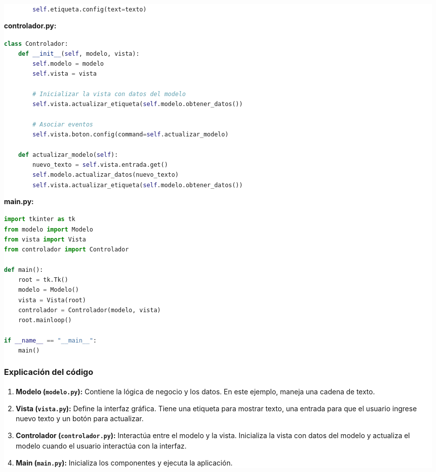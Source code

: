 ```python
        self.etiqueta.config(text=texto)
```

**controlador.py:**

```python
class Controlador:
    def __init__(self, modelo, vista):
        self.modelo = modelo
        self.vista = vista

        # Inicializar la vista con datos del modelo
        self.vista.actualizar_etiqueta(self.modelo.obtener_datos())

        # Asociar eventos
        self.vista.boton.config(command=self.actualizar_modelo)

    def actualizar_modelo(self):
        nuevo_texto = self.vista.entrada.get()
        self.modelo.actualizar_datos(nuevo_texto)
        self.vista.actualizar_etiqueta(self.modelo.obtener_datos())
```

**main.py:**

```python
import tkinter as tk
from modelo import Modelo
from vista import Vista
from controlador import Controlador

def main():
    root = tk.Tk()
    modelo = Modelo()
    vista = Vista(root)
    controlador = Controlador(modelo, vista)
    root.mainloop()

if __name__ == "__main__":
    main()
```

### Explicación del código

1. **Modelo (`modelo.py`):** Contiene la lógica de negocio y los datos. En este ejemplo, maneja una cadena de texto.

2. **Vista (`vista.py`):** Define la interfaz gráfica. Tiene una etiqueta para mostrar texto, una entrada para que el usuario ingrese nuevo texto y un botón para actualizar.

3. **Controlador (`controlador.py`):** Interactúa entre el modelo y la vista. Inicializa la vista con datos del modelo y actualiza el modelo cuando el usuario interactúa con la interfaz.

4. **Main (`main.py`):** Inicializa los componentes y ejecuta la aplicación.
